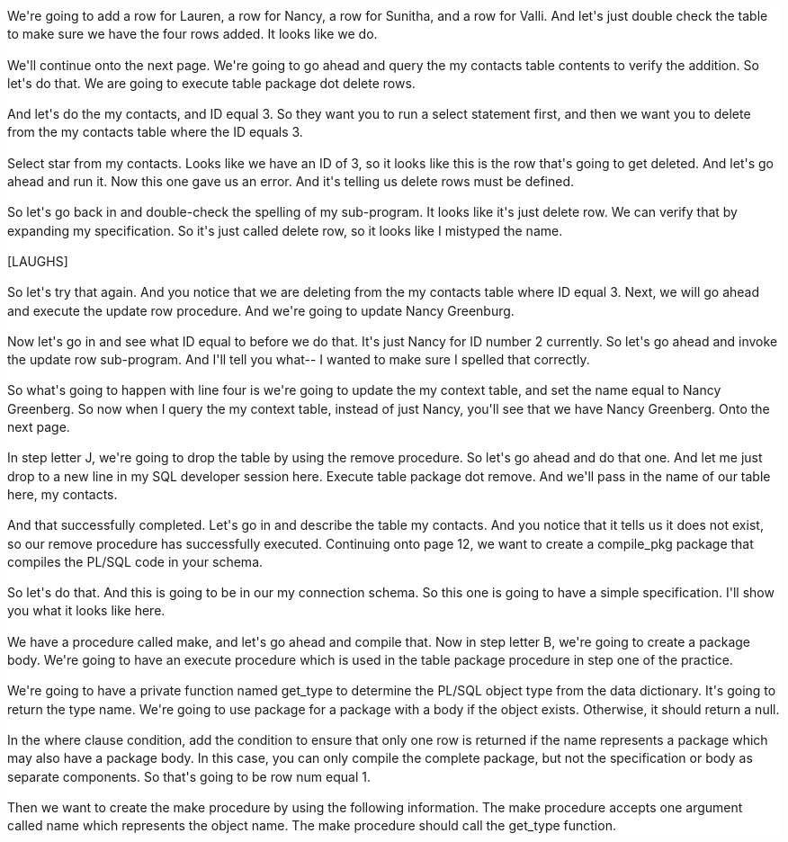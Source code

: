 We're going to add a row for Lauren, a row for Nancy, a row for Sunitha, and a row for Valli. And let's just double check the table to make sure we have the four rows added. It looks like we do.

We'll continue onto the next page. We're going to go ahead and query the my contacts table contents to verify the addition. So let's do that. We are going to execute table package dot delete rows.

And let's do the my contacts, and ID equal 3. So they want you to run a select statement first, and then we want you to delete from the my contacts table where the ID equals 3.

Select star from my contacts. Looks like we have an ID of 3, so it looks like this is the row that's going to get deleted. And let's go ahead and run it. Now this one gave us an error. And it's telling us delete rows must be defined.

So let's go back in and double-check the spelling of my sub-program. It looks like it's just delete row. We can verify that by expanding my specification. So it's just called delete row, so it looks like I mistyped the name.

[LAUGHS]

So let's try that again. And you notice that we are deleting from the my contacts table where ID equal 3. Next, we will go ahead and execute the update row procedure. And we're going to update Nancy Greenburg.

Now let's go in and see what ID equal to before we do that. It's just Nancy for ID number 2 currently. So let's go ahead and invoke the update row sub-program. And I'll tell you what-- I wanted to make sure I spelled that correctly.

So what's going to happen with line four is we're going to update the my context table, and set the name equal to Nancy Greenberg. So now when I query the my context table, instead of just Nancy, you'll see that we have Nancy Greenberg. Onto the next page.

In step letter J, we're going to drop the table by using the remove procedure. So let's go ahead and do that one. And let me just drop to a new line in my SQL developer session here. Execute table package dot remove. And we'll pass in the name of our table here, my contacts.

And that successfully completed. Let's go in and describe the table my contacts. And you notice that it tells us it does not exist, so our remove procedure has successfully executed. Continuing onto page 12, we want to create a compile_pkg package that compiles the PL/SQL code in your schema.

So let's do that. And this is going to be in our my connection schema. So this one is going to have a simple specification. I'll show you what it looks like here.

We have a procedure called make, and let's go ahead and compile that. Now in step letter B, we're going to create a package body. We're going to have an execute procedure which is used in the table package procedure in step one of the practice.

We're going to have a private function named get_type to determine the PL/SQL object type from the data dictionary. It's going to return the type name. We're going to use package for a package with a body if the object exists. Otherwise, it should return a null.

In the where clause condition, add the condition to ensure that only one row is returned if the name represents a package which may also have a package body. In this case, you can only compile the complete package, but not the specification or body as separate components. So that's going to be row num equal 1.

Then we want to create the make procedure by using the following information. The make procedure accepts one argument called name which represents the object name. The make procedure should call the get_type function.
